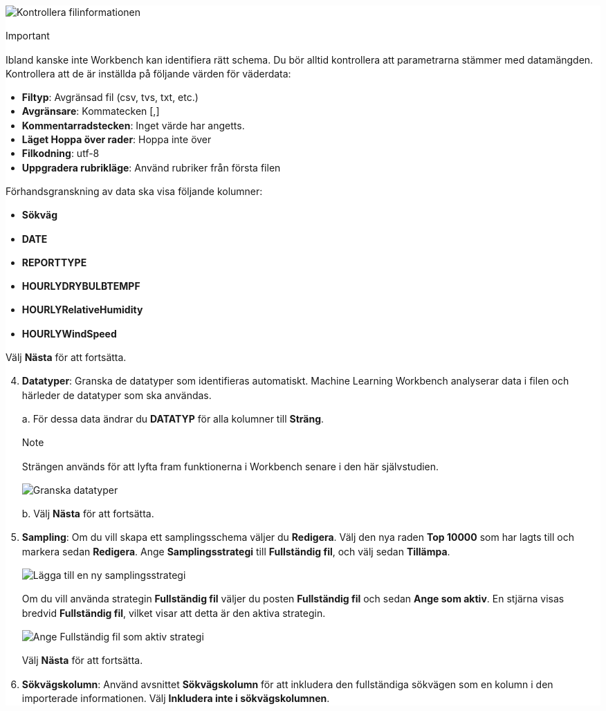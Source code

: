    ![Kontrollera filinformationen](media/tutorial-bikeshare-dataprep/fileparameters.png)

   > [!IMPORTANT]
   > Ibland kanske inte Workbench kan identifiera rätt schema. Du bör alltid kontrollera att parametrarna stämmer med datamängden. Kontrollera att de är inställda på följande värden för väderdata:
   >
   > * __Filtyp__: Avgränsad fil (csv, tvs, txt, etc.)
   > * __Avgränsare__: Kommatecken [,]
   > * __Kommentarradstecken__: Inget värde har angetts.
   > * __Läget Hoppa över rader__: Hoppa inte över
   > * __Filkodning__: utf-8
   > * __Uppgradera rubrikläge__: Använd rubriker från första filen

   Förhandsgranskning av data ska visa följande kolumner:

   * **Sökväg**

   * **DATE**

   * **REPORTTYPE**

   * **HOURLYDRYBULBTEMPF**
   
   * **HOURLYRelativeHumidity**

   * **HOURLYWindSpeed**

   Välj **Nästa** för att fortsätta.

4. **Datatyper**: Granska de datatyper som identifieras automatiskt. Machine Learning Workbench analyserar data i filen och härleder de datatyper som ska användas.

   a. För dessa data ändrar du **DATATYP** för alla kolumner till **Sträng**.

   > [!NOTE]
   > Strängen används för att lyfta fram funktionerna i Workbench senare i den här självstudien. 

   ![Granska datatyper](media/tutorial-bikeshare-dataprep/datatypedetection.png)

   b. Välj __Nästa__ för att fortsätta. 

5. **Sampling**: Om du vill skapa ett samplingsschema väljer du **Redigera**. Välj den nya raden __Top 10000__ som har lagts till och markera sedan __Redigera__. Ange __Samplingsstrategi__ till **Fullständig fil**, och välj sedan **Tillämpa**.

   ![Lägga till en ny samplingsstrategi](media/tutorial-bikeshare-dataprep/weatherdatasamplingfullfile.png)

   Om du vill använda strategin __Fullständig fil__ väljer du posten __Fullständig fil__ och sedan __Ange som aktiv__. En stjärna visas bredvid __Fullständig fil__, vilket visar att detta är den aktiva strategin.

   ![Ange Fullständig fil som aktiv strategi](media/tutorial-bikeshare-dataprep/fullfileactive.png)

   Välj **Nästa** för att fortsätta.

6. **Sökvägskolumn**: Använd avsnittet __Sökvägskolumn__ för att inkludera den fullständiga sökvägen som en kolumn i den importerade informationen. Välj __Inkludera inte i sökvägskolumnen__.
